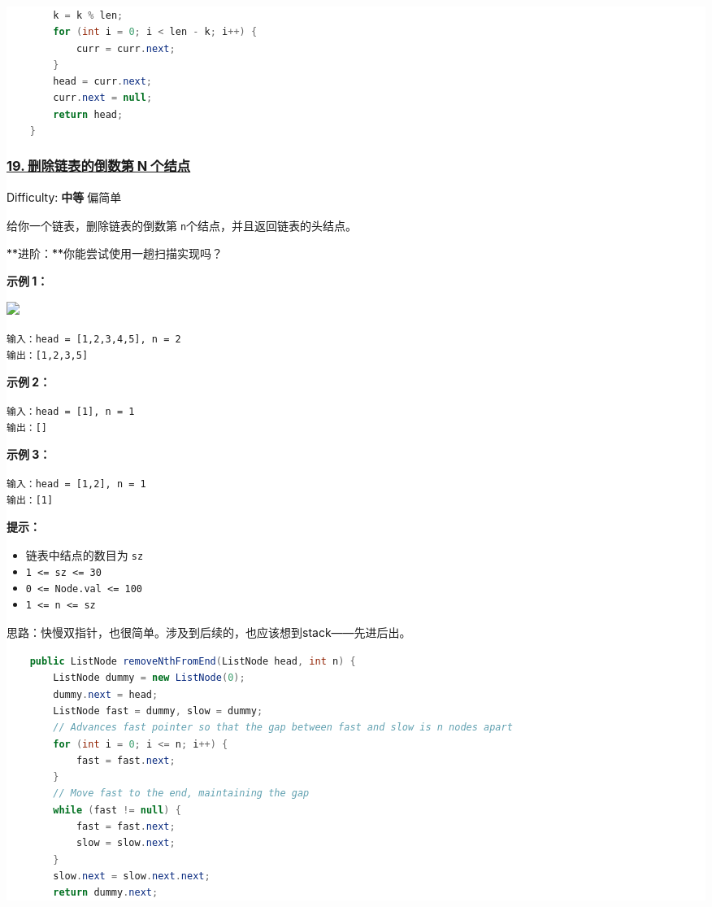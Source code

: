 ```java
        k = k % len;
        for (int i = 0; i < len - k; i++) {
            curr = curr.next;
        }
        head = curr.next;
        curr.next = null;
        return head;
    }
```





### [19. 删除链表的倒数第 N 个结点](https://leetcode-cn.com/problems/remove-nth-node-from-end-of-list/)

Difficulty: **中等** 偏简单


给你一个链表，删除链表的倒数第 `n`个结点，并且返回链表的头结点。

**进阶：**你能尝试使用一趟扫描实现吗？

**示例 1：**

![](https://assets.leetcode.com/uploads/2020/10/03/remove_ex1.jpg)

```
输入：head = [1,2,3,4,5], n = 2
输出：[1,2,3,5]
```

**示例 2：**

```
输入：head = [1], n = 1
输出：[]
```

**示例 3：**

```
输入：head = [1,2], n = 1
输出：[1]
```

**提示：**

*   链表中结点的数目为 `sz`
*   `1 <= sz <= 30`
*   `0 <= Node.val <= 100`
*   `1 <= n <= sz`

思路：快慢双指针，也很简单。涉及到后续的，也应该想到stack——先进后出。

```java
	public ListNode removeNthFromEnd(ListNode head, int n) {
        ListNode dummy = new ListNode(0);
        dummy.next = head;
        ListNode fast = dummy, slow = dummy;
        // Advances fast pointer so that the gap between fast and slow is n nodes apart
        for (int i = 0; i <= n; i++) {
            fast = fast.next;
        }
        // Move fast to the end, maintaining the gap
        while (fast != null) {
            fast = fast.next;
            slow = slow.next;
        }
        slow.next = slow.next.next;
        return dummy.next;
```